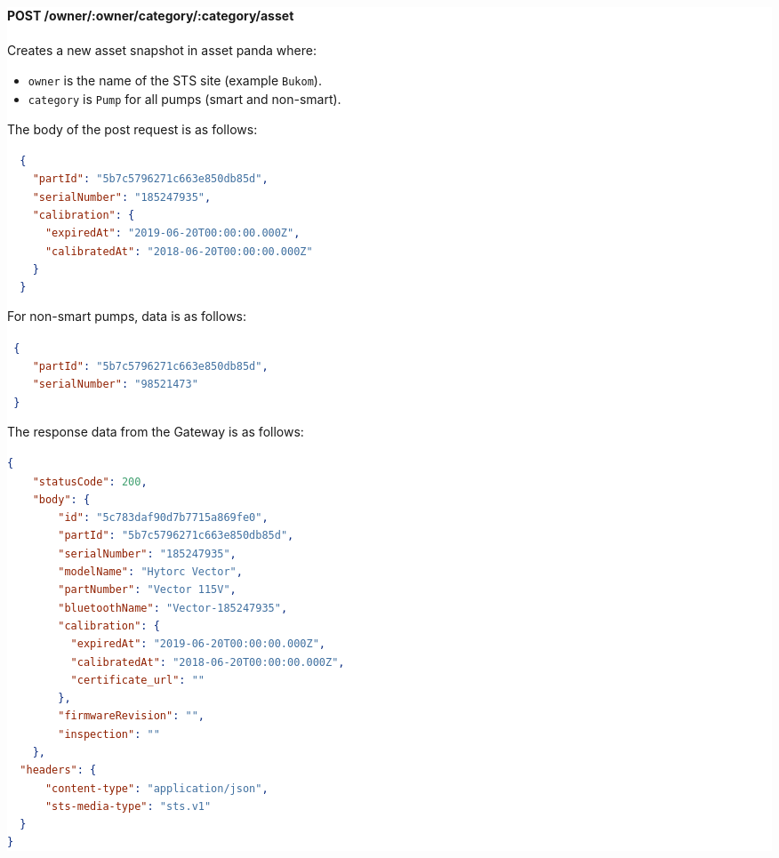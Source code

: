 #### POST /owner/:owner/category/:category/asset

Creates a new asset snapshot in asset panda where:

* `owner` is the name of the STS site (example `Bukom`).
* `category` is `Pump` for all pumps (smart and non-smart).

The body of the post request is as follows:

```json
  {
    "partId": "5b7c5796271c663e850db85d",
    "serialNumber": "185247935",
    "calibration": {
      "expiredAt": "2019-06-20T00:00:00.000Z",
      "calibratedAt": "2018-06-20T00:00:00.000Z"
    }
  }
```

For non-smart pumps, data is as follows:

```json
 {
    "partId": "5b7c5796271c663e850db85d",
    "serialNumber": "98521473"
 }
```

The response data from the Gateway is as follows:

```json
{
    "statusCode": 200,
    "body": {
        "id": "5c783daf90d7b7715a869fe0",
        "partId": "5b7c5796271c663e850db85d",
        "serialNumber": "185247935",
        "modelName": "Hytorc Vector",
        "partNumber": "Vector 115V",
        "bluetoothName": "Vector-185247935",
        "calibration": {
          "expiredAt": "2019-06-20T00:00:00.000Z",
          "calibratedAt": "2018-06-20T00:00:00.000Z",
          "certificate_url": ""
        },
        "firmwareRevision": "",
        "inspection": ""
    },
  "headers": {
      "content-type": "application/json",
      "sts-media-type": "sts.v1"
  }
}
```

